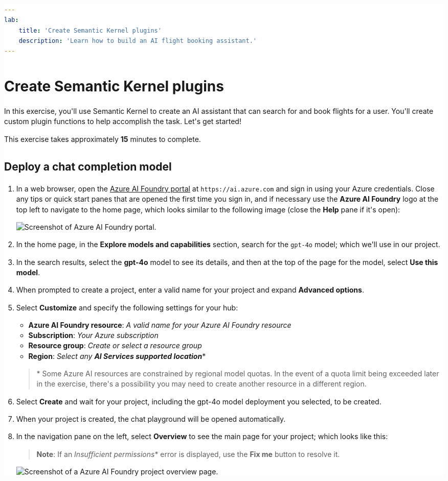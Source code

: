 ```yaml
---
lab:
    title: 'Create Semantic Kernel plugins'
    description: 'Learn how to build an AI flight booking assistant.'
---
```


# Create Semantic Kernel plugins

In this exercise, you'll use Semantic Kernel to create an AI assistant that can search for and book flights for a user. You'll create custom plugin functions to help accomplish the task. Let's get started!

This exercise takes approximately **15** minutes to complete.

## Deploy a chat completion model

1. In a web browser, open the [Azure AI Foundry portal](https://ai.azure.com) at `https://ai.azure.com` and sign in using your Azure credentials. Close any tips or quick start panes that are opened the first time you sign in, and if necessary use the **Azure AI Foundry** logo at the top left to navigate to the home page, which looks similar to the following image (close the **Help** pane if it's open):

    ![Screenshot of Azure AI Foundry portal.](../Media/ai-foundry-home.png)

1. In the home page, in the **Explore models and capabilities** section, search for the `gpt-4o` model; which we'll use in our project.
1. In the search results, select the **gpt-4o** model to see its details, and then at the top of the page for the model, select **Use this model**.
1. When prompted to create a project, enter a valid name for your project and expand **Advanced options**.
1. Select **Customize** and specify the following settings for your hub:
    - **Azure AI Foundry resource**: *A valid name for your Azure AI Foundry resource*
    - **Subscription**: *Your Azure subscription*
    - **Resource group**: *Create or select a resource group*
    - **Region**: *Select any **AI Services supported location***\*

    > \* Some Azure AI resources are constrained by regional model quotas. In the event of a quota limit being exceeded later in the exercise, there's a possibility you may need to create another resource in a different region.

1. Select **Create** and wait for your project, including the gpt-4o model deployment you selected, to be created.
1. When your project is created, the chat playground will be opened automatically.
1. In the navigation pane on the left, select **Overview** to see the main page for your project; which looks like this:

    > **Note**: If an *Insufficient permissions** error is displayed, use the **Fix me** button to resolve it.

    ![Screenshot of a Azure AI Foundry project overview page.](../Media/ai-foundry-project.png)
